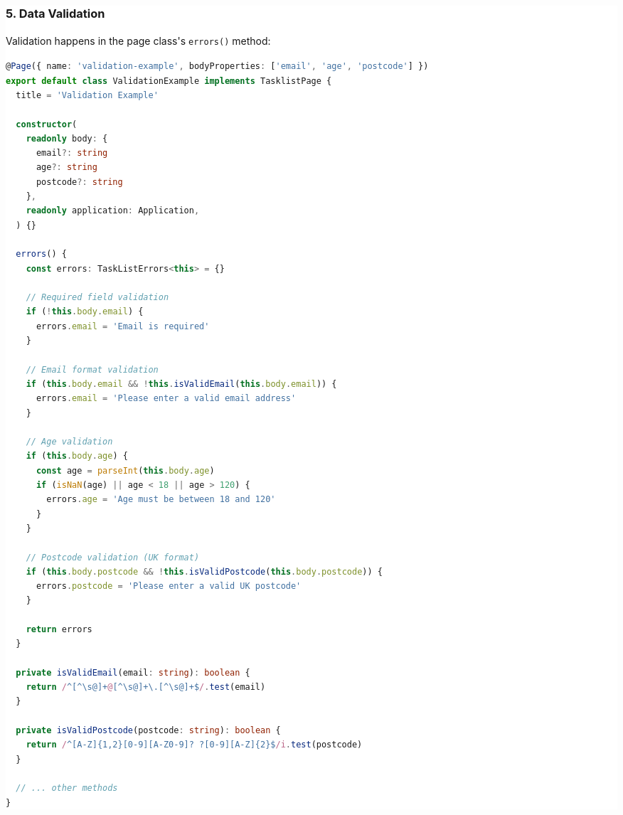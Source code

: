 ### 5. Data Validation

Validation happens in the page class's `errors()` method:

```typescript
@Page({ name: 'validation-example', bodyProperties: ['email', 'age', 'postcode'] })
export default class ValidationExample implements TasklistPage {
  title = 'Validation Example'

  constructor(
    readonly body: { 
      email?: string
      age?: string
      postcode?: string
    },
    readonly application: Application,
  ) {}

  errors() {
    const errors: TaskListErrors<this> = {}

    // Required field validation
    if (!this.body.email) {
      errors.email = 'Email is required'
    }

    // Email format validation
    if (this.body.email && !this.isValidEmail(this.body.email)) {
      errors.email = 'Please enter a valid email address'
    }

    // Age validation
    if (this.body.age) {
      const age = parseInt(this.body.age)
      if (isNaN(age) || age < 18 || age > 120) {
        errors.age = 'Age must be between 18 and 120'
      }
    }

    // Postcode validation (UK format)
    if (this.body.postcode && !this.isValidPostcode(this.body.postcode)) {
      errors.postcode = 'Please enter a valid UK postcode'
    }

    return errors
  }

  private isValidEmail(email: string): boolean {
    return /^[^\s@]+@[^\s@]+\.[^\s@]+$/.test(email)
  }

  private isValidPostcode(postcode: string): boolean {
    return /^[A-Z]{1,2}[0-9][A-Z0-9]? ?[0-9][A-Z]{2}$/i.test(postcode)
  }

  // ... other methods
}
```

